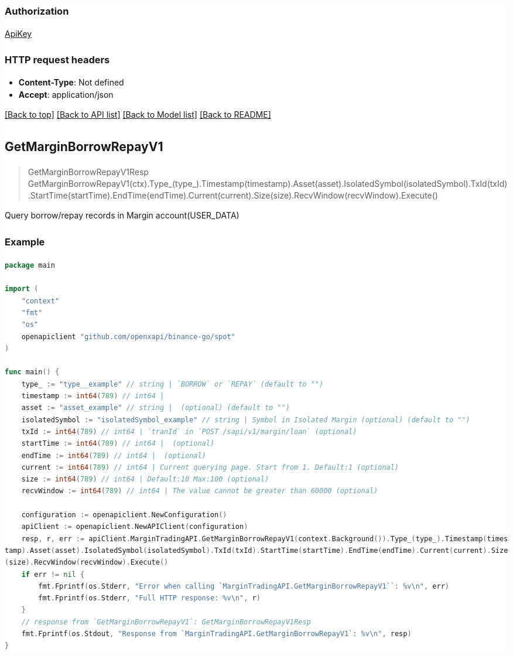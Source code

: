 ### Authorization

[ApiKey](../README.md#ApiKey)

### HTTP request headers

- **Content-Type**: Not defined
- **Accept**: application/json

[[Back to top]](#) [[Back to API list]](../README.md#documentation-for-api-endpoints)
[[Back to Model list]](../README.md#documentation-for-models)
[[Back to README]](../README.md)


## GetMarginBorrowRepayV1

> GetMarginBorrowRepayV1Resp GetMarginBorrowRepayV1(ctx).Type_(type_).Timestamp(timestamp).Asset(asset).IsolatedSymbol(isolatedSymbol).TxId(txId).StartTime(startTime).EndTime(endTime).Current(current).Size(size).RecvWindow(recvWindow).Execute()

Query borrow/repay records in Margin account(USER_DATA)



### Example

```go
package main

import (
	"context"
	"fmt"
	"os"
	openapiclient "github.com/openxapi/binance-go/spot"
)

func main() {
	type_ := "type__example" // string | `BORROW` or `REPAY` (default to "")
	timestamp := int64(789) // int64 | 
	asset := "asset_example" // string |  (optional) (default to "")
	isolatedSymbol := "isolatedSymbol_example" // string | Symbol in Isolated Margin (optional) (default to "")
	txId := int64(789) // int64 | `tranId` in `POST /sapi/v1/margin/loan` (optional)
	startTime := int64(789) // int64 |  (optional)
	endTime := int64(789) // int64 |  (optional)
	current := int64(789) // int64 | Current querying page. Start from 1. Default:1 (optional)
	size := int64(789) // int64 | Default:10 Max:100 (optional)
	recvWindow := int64(789) // int64 | The value cannot be greater than 60000 (optional)

	configuration := openapiclient.NewConfiguration()
	apiClient := openapiclient.NewAPIClient(configuration)
	resp, r, err := apiClient.MarginTradingAPI.GetMarginBorrowRepayV1(context.Background()).Type_(type_).Timestamp(timestamp).Asset(asset).IsolatedSymbol(isolatedSymbol).TxId(txId).StartTime(startTime).EndTime(endTime).Current(current).Size(size).RecvWindow(recvWindow).Execute()
	if err != nil {
		fmt.Fprintf(os.Stderr, "Error when calling `MarginTradingAPI.GetMarginBorrowRepayV1``: %v\n", err)
		fmt.Fprintf(os.Stderr, "Full HTTP response: %v\n", r)
	}
	// response from `GetMarginBorrowRepayV1`: GetMarginBorrowRepayV1Resp
	fmt.Fprintf(os.Stdout, "Response from `MarginTradingAPI.GetMarginBorrowRepayV1`: %v\n", resp)
}
```
